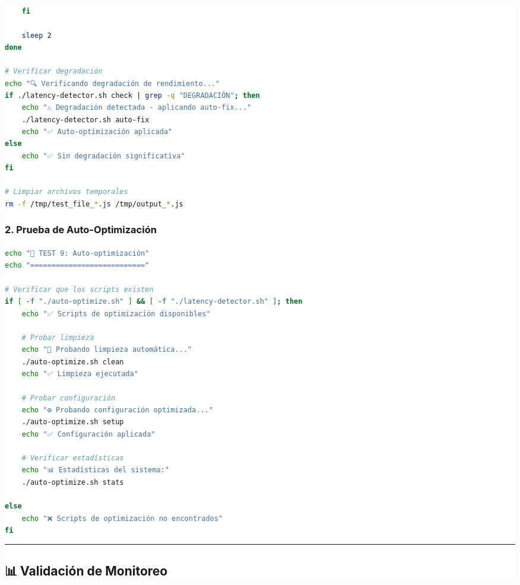 ```bash
    fi
    
    sleep 2
done

# Verificar degradación
echo "🔍 Verificando degradación de rendimiento..."
if ./latency-detector.sh check | grep -q "DEGRADACIÓN"; then
    echo "⚠️ Degradación detectada - aplicando auto-fix..."
    ./latency-detector.sh auto-fix
    echo "✅ Auto-optimización aplicada"
else
    echo "✅ Sin degradación significativa"
fi

# Limpiar archivos temporales
rm -f /tmp/test_file_*.js /tmp/output_*.js
```

### 2. Prueba de Auto-Optimización

```bash
echo "🔧 TEST 9: Auto-optimización"
echo "==========================="

# Verificar que los scripts existen
if [ -f "./auto-optimize.sh" ] && [ -f "./latency-detector.sh" ]; then
    echo "✅ Scripts de optimización disponibles"
    
    # Probar limpieza
    echo "🧹 Probando limpieza automática..."
    ./auto-optimize.sh clean
    echo "✅ Limpieza ejecutada"
    
    # Probar configuración
    echo "⚙️ Probando configuración optimizada..."
    ./auto-optimize.sh setup
    echo "✅ Configuración aplicada"
    
    # Verificar estadísticas
    echo "📊 Estadísticas del sistema:"
    ./auto-optimize.sh stats
    
else
    echo "❌ Scripts de optimización no encontrados"
fi
```

---

## 📊 Validación de Monitoreo
